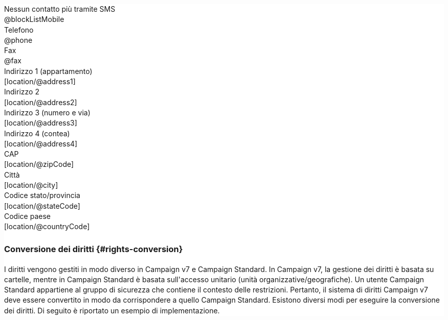   </tr> 
  <tr> 
   <td> Nessun contatto più tramite SMS<br /> </td> 
   <td> @blockListMobile<br /> </td> 
  </tr> 
  <tr> 
   <td> Telefono<br /> </td> 
   <td> @phone<br /> </td> 
  </tr> 
  <tr> 
   <td> Fax<br /> </td> 
   <td> @fax<br /> </td> 
  </tr> 
  <tr> 
   <td> Indirizzo 1 (appartamento)<br /> </td> 
   <td> [location/@address1]<br /> </td> 
  </tr> 
  <tr> 
   <td> Indirizzo 2<br /> </td> 
   <td> [location/@address2]<br /> </td> 
  </tr> 
  <tr> 
   <td> Indirizzo 3 (numero e via)<br /> </td> 
   <td> [location/@address3]<br /> </td> 
  </tr> 
  <tr> 
   <td> Indirizzo 4 (contea)<br /> </td> 
   <td> [location/@address4]<br /> </td> 
  </tr> 
  <tr> 
   <td> CAP<br /> </td> 
   <td> [location/@zipCode]<br /> </td> 
  </tr> 
  <tr> 
   <td> Città<br /> </td> 
   <td> [location/@city]<br /> </td> 
  </tr> 
  <tr> 
   <td> Codice stato/provincia<br /> </td> 
   <td> [location/@stateCode]<br /> </td> 
  </tr> 
  <tr> 
   <td> Codice paese<br /> </td> 
   <td> [location/@countryCode]<br /> </td> 
  </tr> 
 </tbody> 
</table>

### Conversione dei diritti {#rights-conversion}

I diritti vengono gestiti in modo diverso in Campaign v7 e Campaign Standard. In Campaign v7, la gestione dei diritti è basata su cartelle, mentre in Campaign Standard è basata sull&#39;accesso unitario (unità organizzative/geografiche). Un utente Campaign Standard appartiene al gruppo di sicurezza che contiene il contesto delle restrizioni. Pertanto, il sistema di diritti Campaign v7 deve essere convertito in modo da corrispondere a quello Campaign Standard. Esistono diversi modi per eseguire la conversione dei diritti. Di seguito è riportato un esempio di implementazione.
